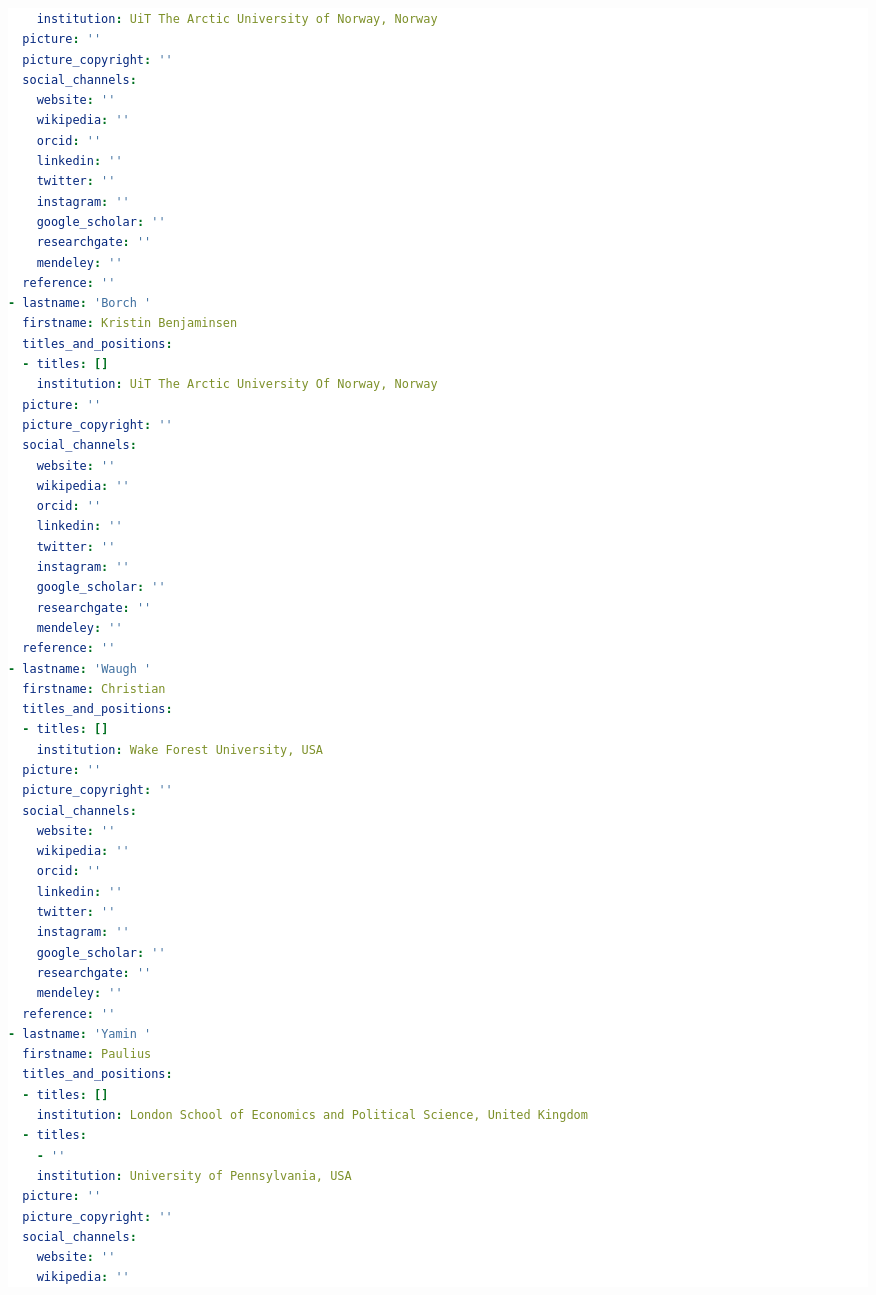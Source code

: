 ```yaml
    institution: UiT The Arctic University of Norway, Norway
  picture: ''
  picture_copyright: ''
  social_channels:
    website: ''
    wikipedia: ''
    orcid: ''
    linkedin: ''
    twitter: ''
    instagram: ''
    google_scholar: ''
    researchgate: ''
    mendeley: ''
  reference: ''
- lastname: 'Borch '
  firstname: Kristin Benjaminsen
  titles_and_positions:
  - titles: []
    institution: UiT The Arctic University Of Norway, Norway
  picture: ''
  picture_copyright: ''
  social_channels:
    website: ''
    wikipedia: ''
    orcid: ''
    linkedin: ''
    twitter: ''
    instagram: ''
    google_scholar: ''
    researchgate: ''
    mendeley: ''
  reference: ''
- lastname: 'Waugh '
  firstname: Christian
  titles_and_positions:
  - titles: []
    institution: Wake Forest University, USA
  picture: ''
  picture_copyright: ''
  social_channels:
    website: ''
    wikipedia: ''
    orcid: ''
    linkedin: ''
    twitter: ''
    instagram: ''
    google_scholar: ''
    researchgate: ''
    mendeley: ''
  reference: ''
- lastname: 'Yamin '
  firstname: Paulius
  titles_and_positions:
  - titles: []
    institution: London School of Economics and Political Science, United Kingdom
  - titles:
    - ''
    institution: University of Pennsylvania, USA
  picture: ''
  picture_copyright: ''
  social_channels:
    website: ''
    wikipedia: ''
```